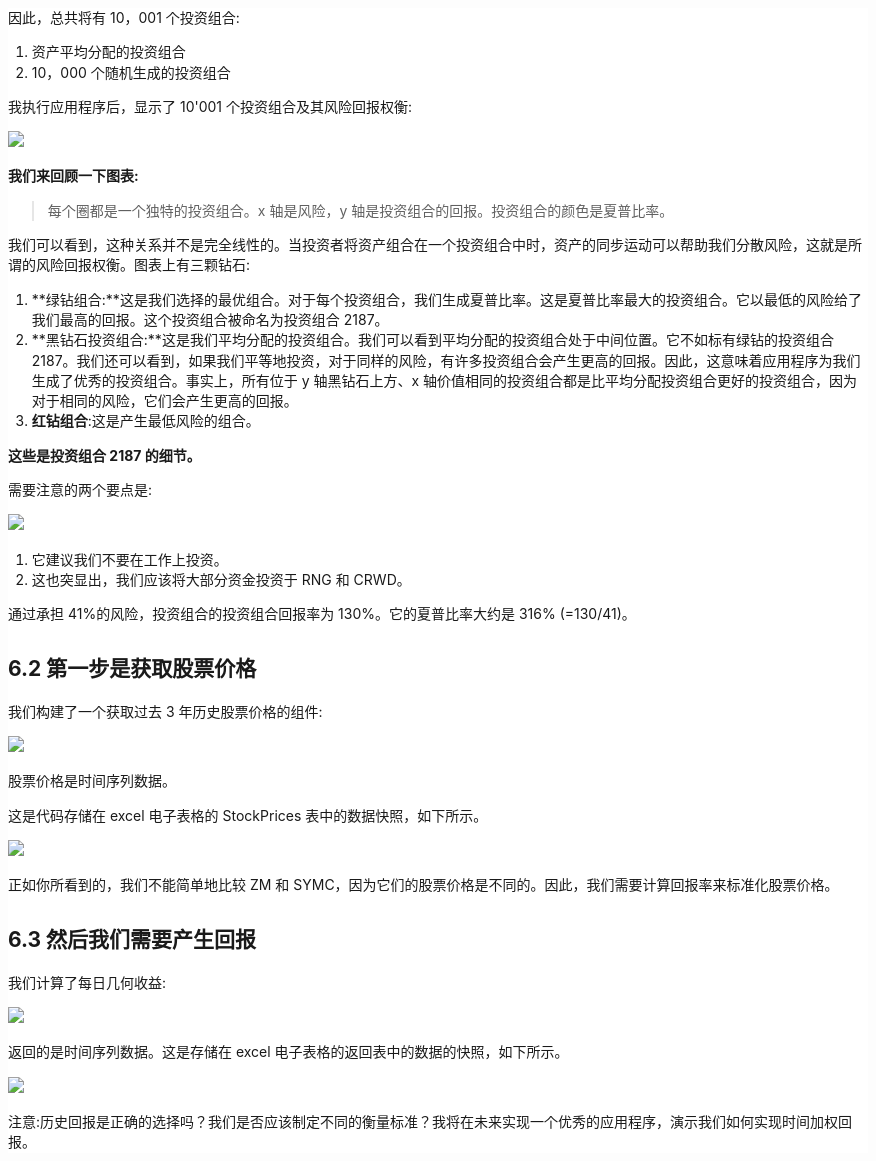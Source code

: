 因此，总共将有 10，001 个投资组合:

1.  资产平均分配的投资组合
2.  10，000 个随机生成的投资组合

我执行应用程序后，显示了 10'001 个投资组合及其风险回报权衡:

![](img/be59a4557c168384c9da4c26a14400f8.png)

**我们来回顾一下图表:**

> 每个圈都是一个独特的投资组合。x 轴是风险，y 轴是投资组合的回报。投资组合的颜色是夏普比率。

我们可以看到，这种关系并不是完全线性的。当投资者将资产组合在一个投资组合中时，资产的同步运动可以帮助我们分散风险，这就是所谓的风险回报权衡。图表上有三颗钻石:

1.  **绿钻组合:**这是我们选择的最优组合。对于每个投资组合，我们生成夏普比率。这是夏普比率最大的投资组合。它以最低的风险给了我们最高的回报。这个投资组合被命名为投资组合 2187。
2.  **黑钻石投资组合:**这是我们平均分配的投资组合。我们可以看到平均分配的投资组合处于中间位置。它不如标有绿钻的投资组合 2187。我们还可以看到，如果我们平等地投资，对于同样的风险，有许多投资组合会产生更高的回报。因此，这意味着应用程序为我们生成了优秀的投资组合。事实上，所有位于 y 轴黑钻石上方、x 轴价值相同的投资组合都是比平均分配投资组合更好的投资组合，因为对于相同的风险，它们会产生更高的回报。
3.  **红钻组合**:这是产生最低风险的组合。

**这些是投资组合 2187 的细节。**

需要注意的两个要点是:

![](img/14ff64cc3255bad1c4fe87a75a7ff70a.png)

1.  它建议我们不要在工作上投资。
2.  这也突显出，我们应该将大部分资金投资于 RNG 和 CRWD。

通过承担 41%的风险，投资组合的投资组合回报率为 130%。它的夏普比率大约是 316% (=130/41)。

## 6.2 第一步是获取股票价格

我们构建了一个获取过去 3 年历史股票价格的组件:

![](img/56b61084a53d23d187373c7194ccde06.png)

股票价格是时间序列数据。

这是代码存储在 excel 电子表格的 StockPrices 表中的数据快照，如下所示。

![](img/b1086d48f2f4e1e5ec8610598c9bd670.png)

正如你所看到的，我们不能简单地比较 ZM 和 SYMC，因为它们的股票价格是不同的。因此，我们需要计算回报率来标准化股票价格。

## 6.3 然后我们需要产生回报

我们计算了每日几何收益:

![](img/a4394fe91b79041535fa7c12f7048b5c.png)

返回的是时间序列数据。这是存储在 excel 电子表格的返回表中的数据的快照，如下所示。

![](img/082d2091b0087b7b6505523080f0accc.png)

注意:历史回报是正确的选择吗？我们是否应该制定不同的衡量标准？我将在未来实现一个优秀的应用程序，演示我们如何实现时间加权回报。
